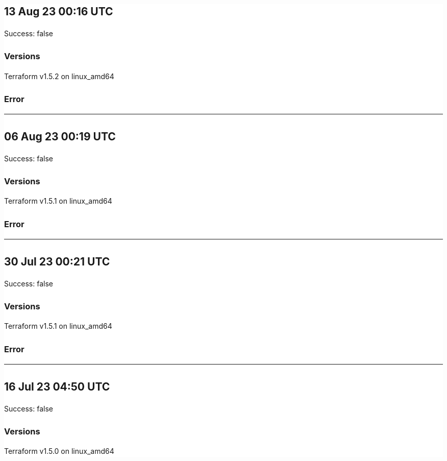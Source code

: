 ## 13 Aug 23 00:16 UTC

Success: false

### Versions

Terraform v1.5.2
on linux_amd64

### Error



---

## 06 Aug 23 00:19 UTC

Success: false

### Versions

Terraform v1.5.1
on linux_amd64

### Error



---

## 30 Jul 23 00:21 UTC

Success: false

### Versions

Terraform v1.5.1
on linux_amd64

### Error



---

## 16 Jul 23 04:50 UTC

Success: false

### Versions

Terraform v1.5.0
on linux_amd64
